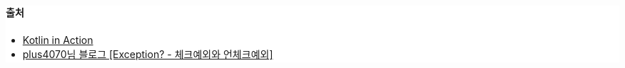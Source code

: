 
#### 출처
- [Kotlin in Action](https://www.manning.com/books/kotlin-in-action)
- [plus4070님 블로그 [Exception? - 체크예외와 언체크예외]](http://plus4070.github.io/nhn%20entertainment%20devdays/2017/01/22/Exception/)
